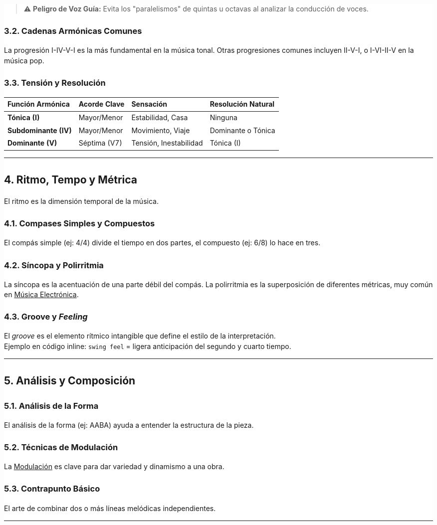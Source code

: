 > ⚠️ **Peligro de Voz Guía:** Evita los "paralelismos" de quintas u octavas al analizar la conducción de voces.

### 3.2. Cadenas Armónicas Comunes
La progresión I-IV-V-I es la más fundamental en la música tonal. Otras progresiones comunes incluyen II-V-I, o I-VI-II-V en la música pop.

### 3.3. Tensión y Resolución
| **Función Armónica** | **Acorde Clave** | **Sensación** | **Resolución Natural** |
| :--- | :--- | :--- | :--- |
| **Tónica (I)** | Mayor/Menor | Estabilidad, Casa | Ninguna |
| **Subdominante (IV)** | Mayor/Menor | Movimiento, Viaje | Dominante o Tónica |
| **Dominante (V)** | Séptima (V7) | Tensión, Inestabilidad | Tónica (I) |

---

## 4. Ritmo, Tempo y Métrica

El ritmo es la dimensión temporal de la música.  

### 4.1. Compases Simples y Compuestos
El compás simple (ej: 4/4) divide el tiempo en dos partes, el compuesto (ej: 6/8) lo hace en tres.

### 4.2. Síncopa y Polirritmia
La síncopa es la acentuación de una parte débil del compás. La polirritmia es la superposición de diferentes métricas, muy común en [Música Electrónica](articulo-2.md#subgéneros-de-la-electrónica).

### 4.3. Groove y *Feeling*
El *groove* es el elemento rítmico intangible que define el estilo de la interpretación.  
Ejemplo en código inline: `swing feel` = ligera anticipación del segundo y cuarto tiempo.

---

## 5. Análisis y Composición

### 5.1. Análisis de la Forma
El análisis de la forma (ej: AABA) ayuda a entender la estructura de la pieza.

### 5.2. Técnicas de Modulación
La [Modulación](../AEC-MD/glosario.md#Modulación) es clave para dar variedad y dinamismo a una obra.

### 5.3. Contrapunto Básico
El arte de combinar dos o más líneas melódicas independientes.

---
